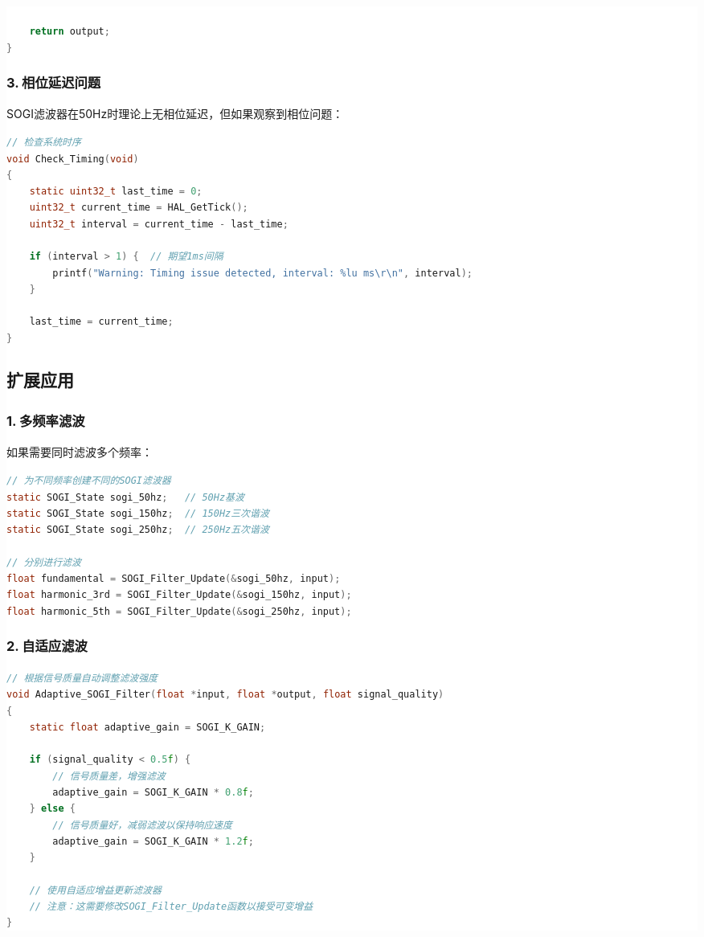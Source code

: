 ```c
    
    return output;
}
```

### 3. 相位延迟问题

SOGI滤波器在50Hz时理论上无相位延迟，但如果观察到相位问题：

```c
// 检查系统时序
void Check_Timing(void)
{
    static uint32_t last_time = 0;
    uint32_t current_time = HAL_GetTick();
    uint32_t interval = current_time - last_time;
    
    if (interval > 1) {  // 期望1ms间隔
        printf("Warning: Timing issue detected, interval: %lu ms\r\n", interval);
    }
    
    last_time = current_time;
}
```

## 扩展应用

### 1. 多频率滤波

如果需要同时滤波多个频率：

```c
// 为不同频率创建不同的SOGI滤波器
static SOGI_State sogi_50hz;   // 50Hz基波
static SOGI_State sogi_150hz;  // 150Hz三次谐波
static SOGI_State sogi_250hz;  // 250Hz五次谐波

// 分别进行滤波
float fundamental = SOGI_Filter_Update(&sogi_50hz, input);
float harmonic_3rd = SOGI_Filter_Update(&sogi_150hz, input);
float harmonic_5th = SOGI_Filter_Update(&sogi_250hz, input);
```

### 2. 自适应滤波

```c
// 根据信号质量自动调整滤波强度
void Adaptive_SOGI_Filter(float *input, float *output, float signal_quality)
{
    static float adaptive_gain = SOGI_K_GAIN;
    
    if (signal_quality < 0.5f) {
        // 信号质量差，增强滤波
        adaptive_gain = SOGI_K_GAIN * 0.8f;
    } else {
        // 信号质量好，减弱滤波以保持响应速度
        adaptive_gain = SOGI_K_GAIN * 1.2f;
    }
    
    // 使用自适应增益更新滤波器
    // 注意：这需要修改SOGI_Filter_Update函数以接受可变增益
}
```
